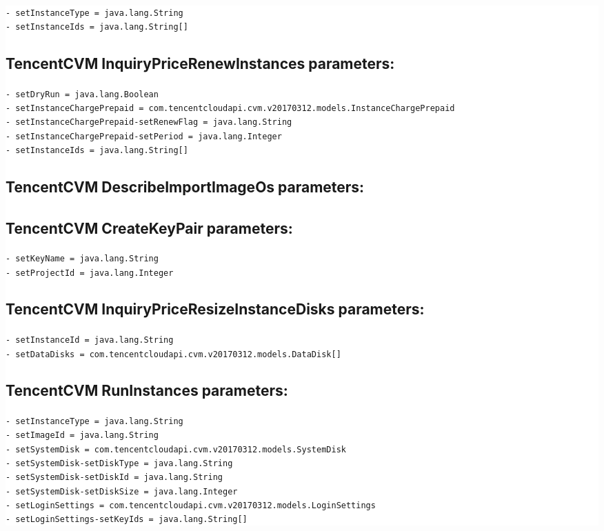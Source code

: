 ```
- setInstanceType = java.lang.String
- setInstanceIds = java.lang.String[]
```
## TencentCVM InquiryPriceRenewInstances parameters:

```
- setDryRun = java.lang.Boolean
- setInstanceChargePrepaid = com.tencentcloudapi.cvm.v20170312.models.InstanceChargePrepaid
- setInstanceChargePrepaid-setRenewFlag = java.lang.String
- setInstanceChargePrepaid-setPeriod = java.lang.Integer
- setInstanceIds = java.lang.String[]
```
## TencentCVM DescribeImportImageOs parameters:

```
```
## TencentCVM CreateKeyPair parameters:

```
- setKeyName = java.lang.String
- setProjectId = java.lang.Integer
```
## TencentCVM InquiryPriceResizeInstanceDisks parameters:

```
- setInstanceId = java.lang.String
- setDataDisks = com.tencentcloudapi.cvm.v20170312.models.DataDisk[]
```
## TencentCVM RunInstances parameters:

```
- setInstanceType = java.lang.String
- setImageId = java.lang.String
- setSystemDisk = com.tencentcloudapi.cvm.v20170312.models.SystemDisk
- setSystemDisk-setDiskType = java.lang.String
- setSystemDisk-setDiskId = java.lang.String
- setSystemDisk-setDiskSize = java.lang.Integer
- setLoginSettings = com.tencentcloudapi.cvm.v20170312.models.LoginSettings
- setLoginSettings-setKeyIds = java.lang.String[]
```
